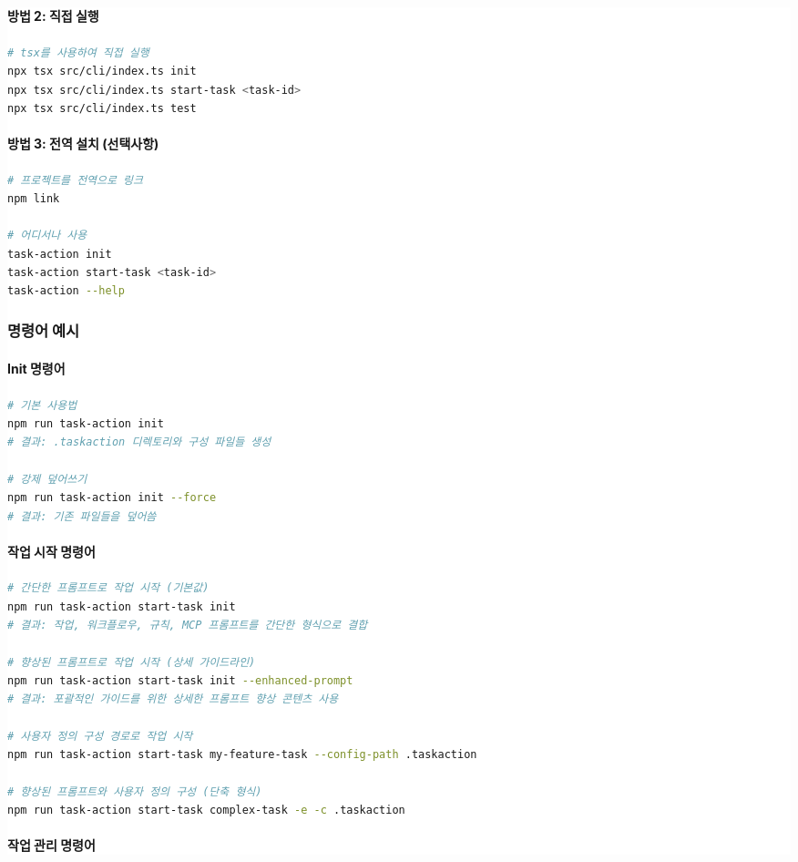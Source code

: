 #### 방법 2: 직접 실행

```bash
# tsx를 사용하여 직접 실행
npx tsx src/cli/index.ts init
npx tsx src/cli/index.ts start-task <task-id>
npx tsx src/cli/index.ts test
```

#### 방법 3: 전역 설치 (선택사항)

```bash
# 프로젝트를 전역으로 링크
npm link

# 어디서나 사용
task-action init
task-action start-task <task-id>
task-action --help
```

### 명령어 예시

#### Init 명령어

```bash
# 기본 사용법
npm run task-action init
# 결과: .taskaction 디렉토리와 구성 파일들 생성

# 강제 덮어쓰기
npm run task-action init --force
# 결과: 기존 파일들을 덮어씀
```

#### 작업 시작 명령어

```bash
# 간단한 프롬프트로 작업 시작 (기본값)
npm run task-action start-task init
# 결과: 작업, 워크플로우, 규칙, MCP 프롬프트를 간단한 형식으로 결합

# 향상된 프롬프트로 작업 시작 (상세 가이드라인)
npm run task-action start-task init --enhanced-prompt
# 결과: 포괄적인 가이드를 위한 상세한 프롬프트 향상 콘텐츠 사용

# 사용자 정의 구성 경로로 작업 시작
npm run task-action start-task my-feature-task --config-path .taskaction

# 향상된 프롬프트와 사용자 정의 구성 (단축 형식)
npm run task-action start-task complex-task -e -c .taskaction
```

#### 작업 관리 명령어

